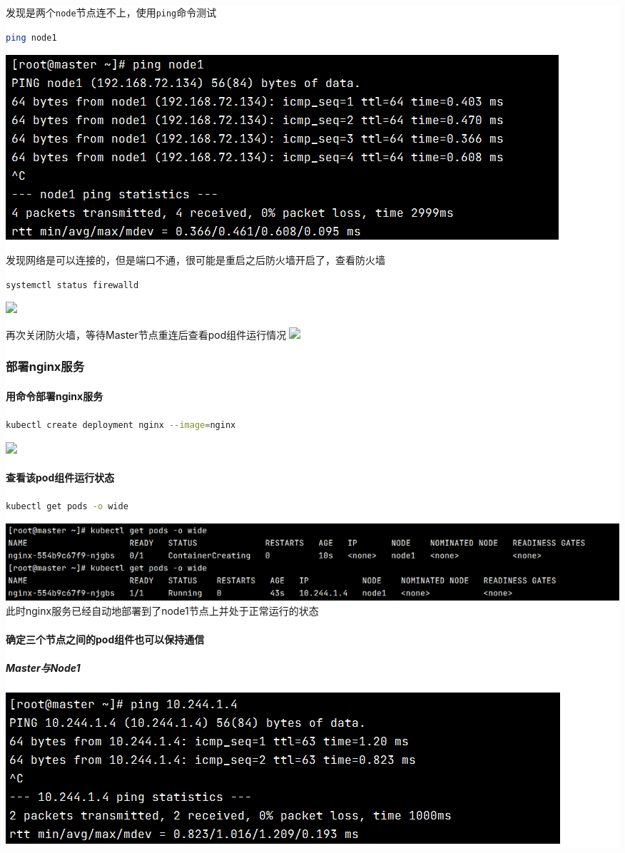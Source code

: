 发现是两个`node`节点连不上，使用`ping`命令测试
```bash
ping node1
```
![](搭建实验集群/Pasted%20image%2020220602162327.png)

发现网络是可以连接的，但是端口不通，很可能是重启之后防火墙开启了，查看防火墙
```bash
systemctl status firewalld
```
![](../../Pasted%20image%2020220602162444.png)

再次关闭防火墙，等待Master节点重连后查看pod组件运行情况
![](../../Pasted%20image%2020220602162826.png)

### 部署nginx服务
#### 用命令部署nginx服务
```bash
kubectl create deployment nginx --image=nginx
```
![](../../Pasted%20image%2020220602162953.png)

#### 查看该pod组件运行状态
```bash
kubectl get pods -o wide
```
![](搭建实验集群/Pasted%20image%2020220602163059.png)
此时nginx服务已经自动地部署到了node1节点上并处于正常运行的状态

#### 确定三个节点之间的pod组件也可以保持通信
##### Master与Node1
![](搭建实验集群/Pasted%20image%2020220602163555.png)